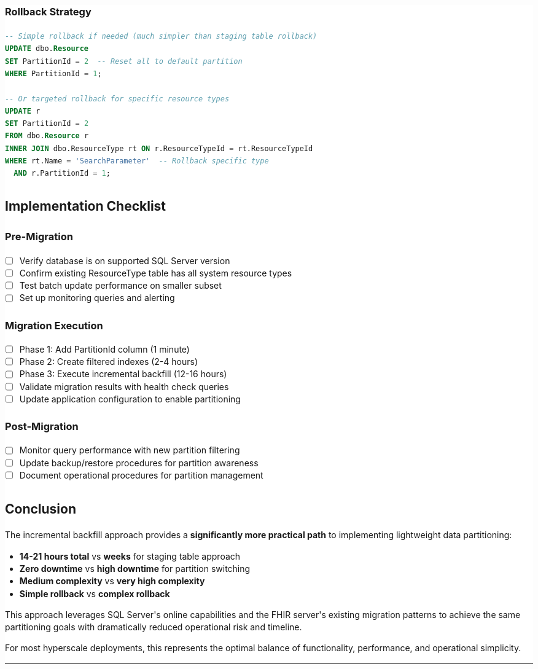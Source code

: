 ### Rollback Strategy
```sql
-- Simple rollback if needed (much simpler than staging table rollback)
UPDATE dbo.Resource 
SET PartitionId = 2  -- Reset all to default partition
WHERE PartitionId = 1;

-- Or targeted rollback for specific resource types
UPDATE r 
SET PartitionId = 2
FROM dbo.Resource r
INNER JOIN dbo.ResourceType rt ON r.ResourceTypeId = rt.ResourceTypeId
WHERE rt.Name = 'SearchParameter'  -- Rollback specific type
  AND r.PartitionId = 1;
```

## Implementation Checklist

### Pre-Migration
- [ ] Verify database is on supported SQL Server version
- [ ] Confirm existing ResourceType table has all system resource types
- [ ] Test batch update performance on smaller subset
- [ ] Set up monitoring queries and alerting

### Migration Execution
- [ ] Phase 1: Add PartitionId column (1 minute)
- [ ] Phase 2: Create filtered indexes (2-4 hours)
- [ ] Phase 3: Execute incremental backfill (12-16 hours)
- [ ] Validate migration results with health check queries
- [ ] Update application configuration to enable partitioning

### Post-Migration
- [ ] Monitor query performance with new partition filtering
- [ ] Update backup/restore procedures for partition awareness
- [ ] Document operational procedures for partition management

## Conclusion

The incremental backfill approach provides a **significantly more practical path** to implementing lightweight data partitioning:

- **14-21 hours total** vs **weeks** for staging table approach
- **Zero downtime** vs **high downtime** for partition switching
- **Medium complexity** vs **very high complexity**
- **Simple rollback** vs **complex rollback**

This approach leverages SQL Server's online capabilities and the FHIR server's existing migration patterns to achieve the same partitioning goals with dramatically reduced operational risk and timeline.

For most hyperscale deployments, this represents the optimal balance of functionality, performance, and operational simplicity.

---